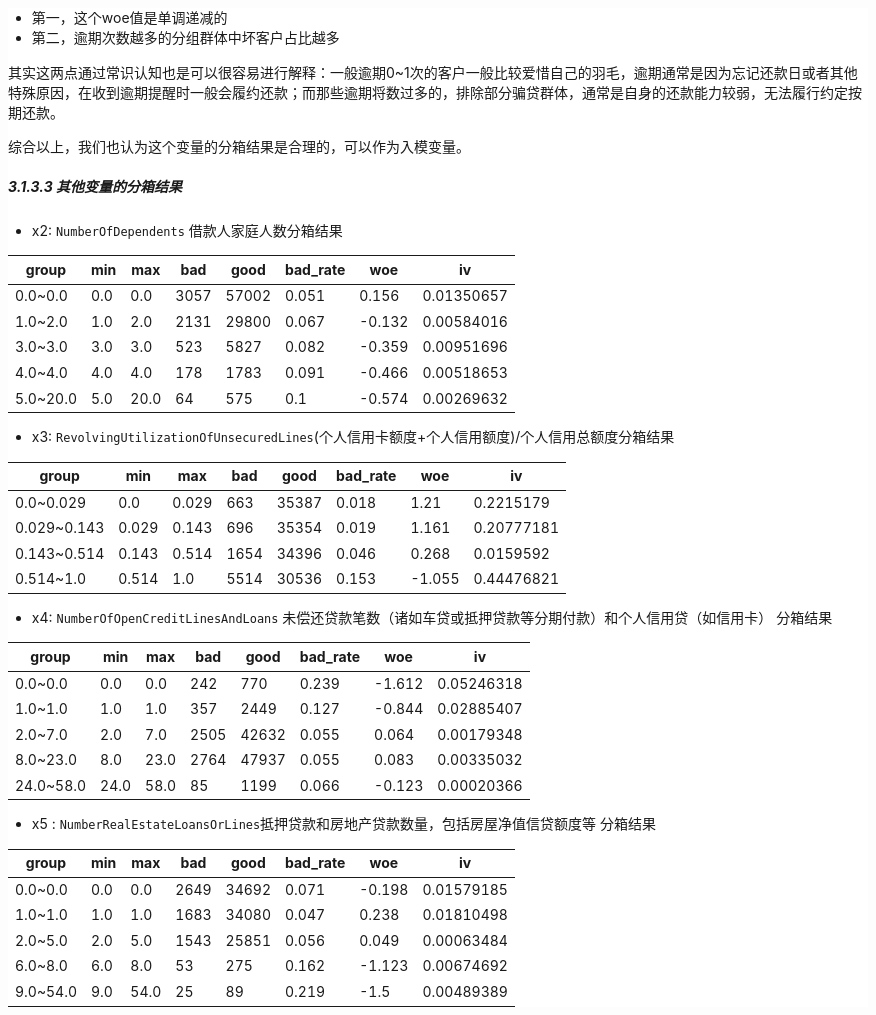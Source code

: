 * 第一，这个woe值是单调递减的
* 第二，逾期次数越多的分组群体中坏客户占比越多

其实这两点通过常识认知也是可以很容易进行解释：一般逾期0~1次的客户一般比较爱惜自己的羽毛，逾期通常是因为忘记还款日或者其他特殊原因，在收到逾期提醒时一般会履约还款；而那些逾期将数过多的，排除部分骗贷群体，通常是自身的还款能力较弱，无法履行约定按期还款。

综合以上，我们也认为这个变量的分箱结果是合理的，可以作为入模变量。

##### 3.1.3.3  其他变量的分箱结果

* x2: `NumberOfDependents` 借款人家庭人数分箱结果

| group    | min  | max  | bad  | good  | bad_rate | woe    | iv         |
| -------- | ---- | ---- | ---- | ----- | -------- | ------ | ---------- |
| 0.0~0.0  | 0.0  | 0.0  | 3057 | 57002 | 0.051    | 0.156  | 0.01350657 |
| 1.0~2.0  | 1.0  | 2.0  | 2131 | 29800 | 0.067    | -0.132 | 0.00584016 |
| 3.0~3.0  | 3.0  | 3.0  | 523  | 5827  | 0.082    | -0.359 | 0.00951696 |
| 4.0~4.0  | 4.0  | 4.0  | 178  | 1783  | 0.091    | -0.466 | 0.00518653 |
| 5.0~20.0 | 5.0  | 20.0 | 64   | 575   | 0.1      | -0.574 | 0.00269632 |

* x3:   `RevolvingUtilizationOfUnsecuredLines`(个人信用卡额度+个人信用额度)/个人信用总额度分箱结果

| group       | min   | max   | bad  | good  | bad_rate | woe    | iv         |
| ----------- | ----- | ----- | ---- | ----- | -------- | ------ | ---------- |
| 0.0~0.029   | 0.0   | 0.029 | 663  | 35387 | 0.018    | 1.21   | 0.2215179  |
| 0.029~0.143 | 0.029 | 0.143 | 696  | 35354 | 0.019    | 1.161  | 0.20777181 |
| 0.143~0.514 | 0.143 | 0.514 | 1654 | 34396 | 0.046    | 0.268  | 0.0159592  |
| 0.514~1.0   | 0.514 | 1.0   | 5514 | 30536 | 0.153    | -1.055 | 0.44476821 |

* x4: `NumberOfOpenCreditLinesAndLoans` 未偿还贷款笔数（诸如车贷或抵押贷款等分期付款）和个人信用贷（如信用卡） 分箱结果

| group     | min  | max  | bad  | good  | bad_rate | woe    | iv         |
| --------- | ---- | ---- | ---- | ----- | -------- | ------ | ---------- |
| 0.0~0.0   | 0.0  | 0.0  | 242  | 770   | 0.239    | -1.612 | 0.05246318 |
| 1.0~1.0   | 1.0  | 1.0  | 357  | 2449  | 0.127    | -0.844 | 0.02885407 |
| 2.0~7.0   | 2.0  | 7.0  | 2505 | 42632 | 0.055    | 0.064  | 0.00179348 |
| 8.0~23.0  | 8.0  | 23.0 | 2764 | 47937 | 0.055    | 0.083  | 0.00335032 |
| 24.0~58.0 | 24.0 | 58.0 | 85   | 1199  | 0.066    | -0.123 | 0.00020366 |



* x5 : `NumberRealEstateLoansOrLines`抵押贷款和房地产贷款数量，包括房屋净值信贷额度等 分箱结果

| group    | min  | max  | bad  | good  | bad_rate | woe    | iv         |
| -------- | ---- | ---- | ---- | ----- | -------- | ------ | ---------- |
| 0.0~0.0  | 0.0  | 0.0  | 2649 | 34692 | 0.071    | -0.198 | 0.01579185 |
| 1.0~1.0  | 1.0  | 1.0  | 1683 | 34080 | 0.047    | 0.238  | 0.01810498 |
| 2.0~5.0  | 2.0  | 5.0  | 1543 | 25851 | 0.056    | 0.049  | 0.00063484 |
| 6.0~8.0  | 6.0  | 8.0  | 53   | 275   | 0.162    | -1.123 | 0.00674692 |
| 9.0~54.0 | 9.0  | 54.0 | 25   | 89    | 0.219    | -1.5   | 0.00489389 |
